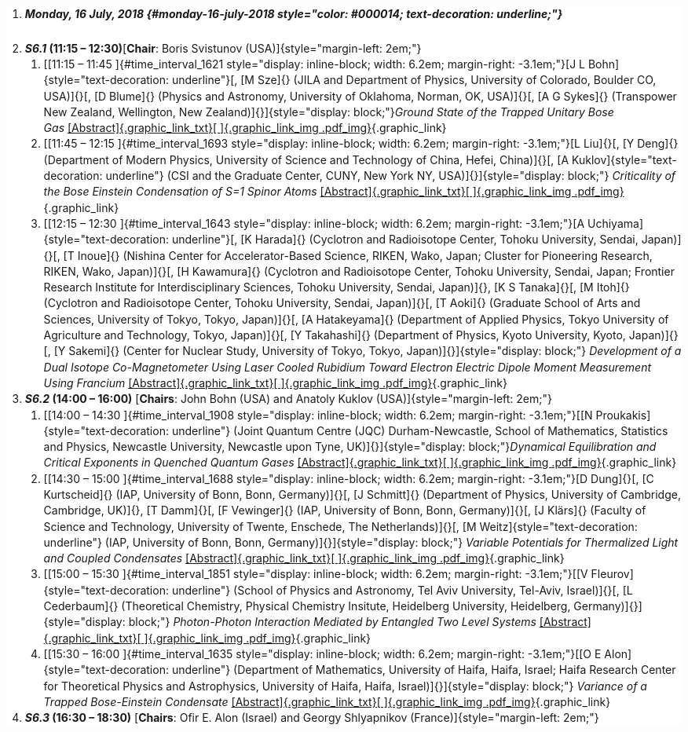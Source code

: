 1.  ##### Monday, 16 July, 2018 {#monday-16-july-2018 style="color: #000014; text-decoration: underline;"}
2.  ***S6.1* (11:15 – 12:30)**[**Chair**: Boris Svistunov (USA)]{style="margin-left: 2em;"}
    1.  [[11:15 – 11:45 ]{#time_interval_1621 style="display: inline-block; width: 6.2em; margin-right: -3.1em;"}[J L Bohn]{style="text-decoration: underline"}[, [M Sze]{} (JILA and Department of Physics, University of Colorado, Boulder CO, USA)]{}[, [D Blume]{} (Physics and Astronomy, University of Oklahoma, Norman, OK, USA)]{}[, [A G Sykes]{} (Transpower New Zealand, Wellington, New Zealand)]{}]{style="display: block;"}*Ground State of the Trapped Unitary Bose Gas* [[Abstract]{.graphic_link_txt}[ ]{.graphic_link_img .pdf_img}](../../workshops/abstracts/./files/2018/b3/59/c7/14559ebda55134e4169a1c5cf6/abstract.pdf "View Review Text"){.graphic_link}
    2.  [[11:45 – 12:15 ]{#time_interval_1693 style="display: inline-block; width: 6.2em; margin-right: -3.1em;"}[L Liu]{}[, [Y Deng]{} (Department of Modern Physics, University of Science and Technology of China, Hefei, China)]{}[, [A Kuklov]{style="text-decoration: underline"} (CSI and the Graduate Center, CUNY, New York NY, USA)]{}]{style="display: block;"} *Criticality of the Bose Einstein Condensation of S=1 Spinor Atoms* [[Abstract]{.graphic_link_txt}[ ]{.graphic_link_img .pdf_img}](../../workshops/abstracts/./files/2018/ba/ef/6f/2be278c8b09a5d4f354ca8a4d4/abstract.pdf "View Review Text"){.graphic_link}
    3.  [[12:15 – 12:30 ]{#time_interval_1643 style="display: inline-block; width: 6.2em; margin-right: -3.1em;"}[A Uchiyama]{style="text-decoration: underline"}[, [K Harada]{} (Cyclotron and Radioisotope Center, Tohoku University, Sendai, Japan)]{}[, [T Inoue]{} (Nishina Center for Accelerator-Based Science, RIKEN, Wako, Japan; Cluster for Pioneering Research, RIKEN, Wako, Japan)]{}[, [H Kawamura]{} (Cyclotron and Radioisotope Center, Tohoku University, Sendai, Japan; Frontier Research Institute for Interdisciplinary Sciences, Tohoku University, Sendai, Japan)]{}, [K S Tanaka]{}[, [M Itoh]{} (Cyclotron and Radioisotope Center, Tohoku University, Sendai, Japan)]{}[, [T Aoki]{} (Graduate School of Arts and Sciences, University of Tokyo, Tokyo, Japan)]{}[, [A Hatakeyama]{} (Department of Applied Physics, Tokyo University of Agriculture and Technology, Tokyo, Japan)]{}[, [Y Takahashi]{} (Department of Physics, Kyoto University, Kyoto, Japan)]{}[, [Y Sakemi]{} (Center for Nuclear Study, University of Tokyo, Tokyo, Japan)]{}]{style="display: block;"} *Development of a Dual Isotope Co-Magnetometer Using Laser Cooled Rubidium Toward Electron Electric Dipole Moment Measurement Using Francium* [[Abstract]{.graphic_link_txt}[ ]{.graphic_link_img .pdf_img}](../../workshops/abstracts/./files/2018/c2/f4/7a/47d5a086bf43a3ff33113315fc/abstract.pdf "View Review Text"){.graphic_link}
3.  ***S6.2* (14:00 – 16:00)** [**Chairs**: John Bohn (USA) and Anatoly Kuklov (USA)]{style="margin-left: 2em;"}
    1.  [[14:00 – 14:30 ]{#time_interval_1908 style="display: inline-block; width: 6.2em; margin-right: -3.1em;"}[[N Proukakis]{style="text-decoration: underline"} (Joint Quantum Centre (JQC) Durham-Newcastle, School of Mathematics, Statistics and Physics, Newcastle University, Newcastle upon Tyne, UK)]{}]{style="display: block;"}*Dynamical Equilibration and Critical Exponents in Quenched Quantum Gases* [[Abstract]{.graphic_link_txt}[ ]{.graphic_link_img .pdf_img}](../../workshops/abstracts/./files/2018/07/dd/f5/554a7d217372e37163c2e6a0a7/abstract.pdf "View Review Text"){.graphic_link}
    2.  [[14:30 – 15:00 ]{#time_interval_1688 style="display: inline-block; width: 6.2em; margin-right: -3.1em;"}[D Dung]{}[, [C Kurtscheid]{} (IAP, University of Bonn, Bonn, Germany)]{}[, [J Schmitt]{} (Department of Physics, University of Cambridge, Cambridge, UK)]{}, [T Damm]{}[, [F Vewinger]{} (IAP, University of Bonn, Bonn, Germany)]{}[, [J Klärs]{} (Faculty of Science and Technology, University of Twente, Enschede, The Netherlands)]{}[, [M Weitz]{style="text-decoration: underline"} (IAP, University of Bonn, Bonn, Germany)]{}]{style="display: block;"} *Variable Potentials for Thermalized Light and Coupled Condensates* [[Abstract]{.graphic_link_txt}[ ]{.graphic_link_img .pdf_img}](../../workshops/abstracts/./files/2018/79/ad/cb/c94ee401fa9a5d959347223502/abstract.pdf "View Review Text"){.graphic_link}
    3.  [[15:00 – 15:30 ]{#time_interval_1851 style="display: inline-block; width: 6.2em; margin-right: -3.1em;"}[[V Fleurov]{style="text-decoration: underline"} (School of Physics and Astronomy, Tel Aviv University, Tel-Aviv, Israel)]{}[, [L Cederbaum]{} (Theoretical Chemistry, Physical Chemistry Insitute, Heidelberg University, Heidelberg, Germany)]{}]{style="display: block;"} *Photon-Photon Interaction Mediated by Entangled Two Level Systems* [[Abstract]{.graphic_link_txt}[ ]{.graphic_link_img .pdf_img}](../../workshops/abstracts/./files/2018/79/01/16/e23921b31f5ca668dfe756236f/abstract.pdf "View Review Text"){.graphic_link}
    4.  [[15:30 – 16:00 ]{#time_interval_1635 style="display: inline-block; width: 6.2em; margin-right: -3.1em;"}[[O E Alon]{style="text-decoration: underline"} (Department of Mathematics, University of Haifa, Haifa, Israel; Haifa Research Center for Theoretical Physics and Astrophysics, University of Haifa, Haifa, Israel)]{}]{style="display: block;"} *Variance of a Trapped Bose-Einstein Condensate* [[Abstract]{.graphic_link_txt}[ ]{.graphic_link_img .pdf_img}](../../workshops/abstracts/./files/2018/71/71/2d/6ec144b9c83e1262825a3b6b94/abstract.pdf "View Review Text"){.graphic_link}
4.  ***S6.3* (16:30 – 18:30)** [**Chairs**: Ofir E. Alon (Israel) and Georgy Shlyapnikov (France)]{style="margin-left: 2em;"}